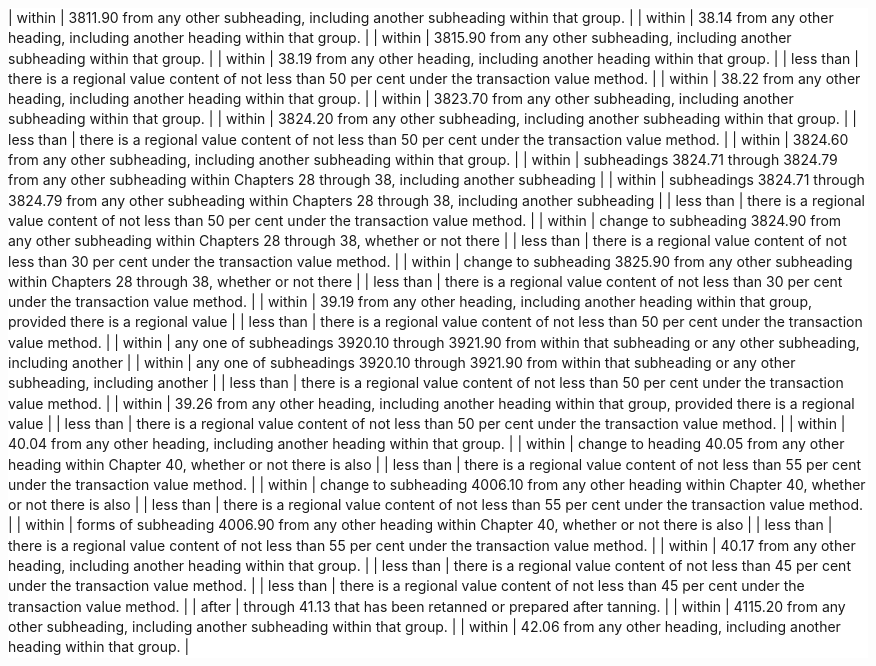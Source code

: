 | within        | 3811.90 from any other subheading, including another subheading within  that group.                                                  |
| within        | 38.14 from any other heading, including another heading within  that group.                                                          |
| within        | 3815.90 from any other subheading, including another subheading within  that group.                                                  |
| within        | 38.19 from any other heading, including another heading within  that group.                                                          |
| less than     | there is a regional value content of not less than  50 per cent under the transaction value method.                                  |
| within        | 38.22 from any other heading, including another heading within  that group.                                                          |
| within        | 3823.70 from any other subheading, including another subheading within  that group.                                                  |
| within        | 3824.20 from any other subheading, including another subheading within  that group.                                                  |
| less than     | there is a regional value content of not less than  50 per cent under the transaction value method.                                  |
| within        | 3824.60 from any other subheading, including another subheading within  that group.                                                  |
| within        | subheadings 3824.71 through 3824.79 from any other subheading within  Chapters 28 through 38, including another subheading           |
| within        | subheadings 3824.71 through 3824.79 from any other subheading within  Chapters 28 through 38, including another subheading           |
| less than     | there is a regional value content of not less than  50 per cent under the transaction value method.                                  |
| within        | change to subheading 3824.90 from any other subheading within Chapters 28 through 38, whether or not there                           |
| less than     | there is a regional value content of not less than  30 per cent under the transaction value method.                                  |
| within        | change to subheading 3825.90 from any other subheading within Chapters 28 through 38, whether or not there                           |
| less than     | there is a regional value content of not less than  30 per cent under the transaction value method.                                  |
| within        | 39.19 from any other heading, including another heading within that group, provided there is a regional value                        |
| less than     | there is a regional value content of not less than  50 per cent under the transaction value method.                                  |
| within        | any one of subheadings 3920.10 through 3921.90 from within that subheading or any other subheading, including another                |
| within        | any one of subheadings 3920.10 through 3921.90 from within that subheading or any other subheading, including another                |
| less than     | there is a regional value content of not less than  50 per cent under the transaction value method.                                  |
| within        | 39.26 from any other heading, including another heading within that group, provided there is a regional value                        |
| less than     | there is a regional value content of not less than  50 per cent under the transaction value method.                                  |
| within        | 40.04 from any other heading, including another heading within  that group.                                                          |
| within        | change to heading 40.05 from any other heading within Chapter 40, whether or not there is also                                       |
| less than     | there is a regional value content of not less than  55 per cent under the transaction value method.                                  |
| within        | change to subheading 4006.10 from any other heading within Chapter 40, whether or not there is also                                  |
| less than     | there is a regional value content of not less than  55 per cent under the transaction value method.                                  |
| within        | forms of subheading 4006.90 from any other heading within Chapter 40, whether or not there is also                                   |
| less than     | there is a regional value content of not less than  55 per cent under the transaction value method.                                  |
| within        | 40.17 from any other heading, including another heading within  that group.                                                          |
| less than     | there is a regional value content of not less than  45 per cent under the transaction value method.                                  |
| less than     | there is a regional value content of not less than  45 per cent under the transaction value method.                                  |
| after         | through 41.13 that has been retanned or prepared after  tanning.                                                                     |
| within        | 4115.20 from any other subheading, including another subheading within  that group.                                                  |
| within        | 42.06 from any other heading, including another heading within  that group.                                                          |